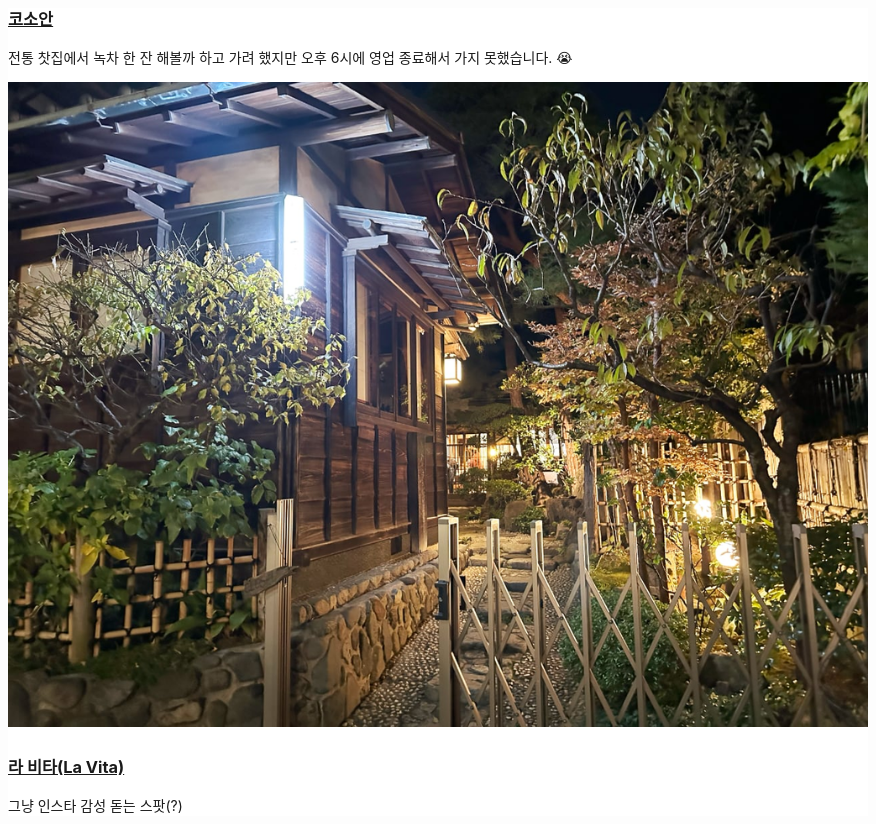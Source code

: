 ### [코소안](https://maps.app.goo.gl/iFpKcgdet6j5oWmb9)

전통 찻집에서 녹차 한 잔 해볼까 하고 가려 했지만 오후 6시에 영업 종료해서 가지 못했습니다. 😭

![](./images/2023-11-tokyo/20231123_174614_Jiyugaoka_Kosoan.jpg)

### [라 비타(La Vita)](https://maps.app.goo.gl/KvScbXZXY1WzJFqd7)

그냥 인스타 감성 돋는 스팟(?)
